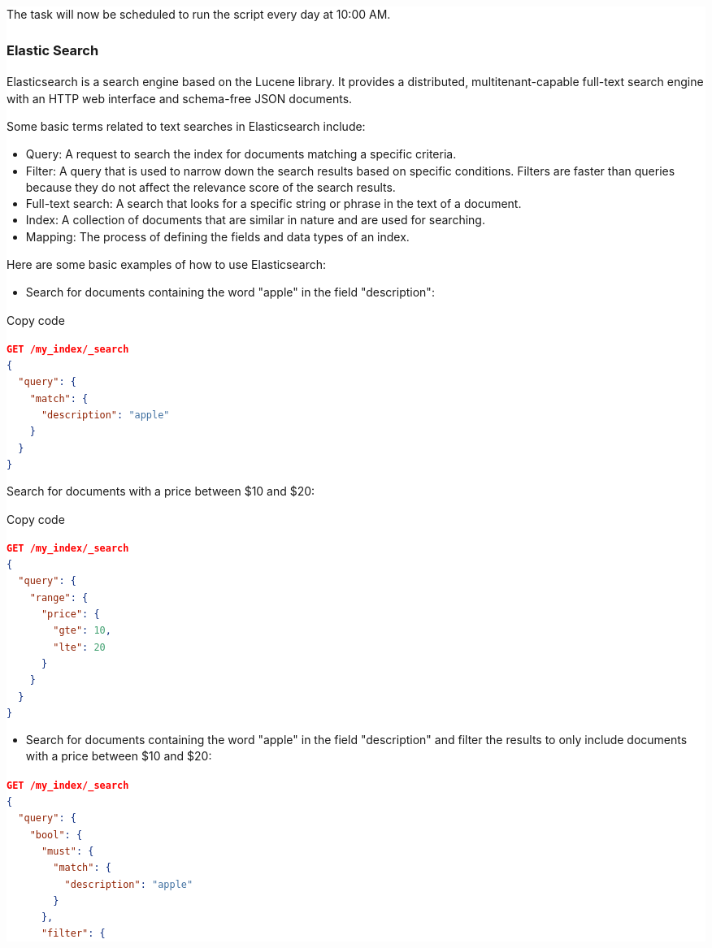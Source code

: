 The task will now be scheduled to run the script every day at 10:00 AM. 

### Elastic Search
Elasticsearch is a search engine based on the Lucene library. It provides a distributed, multitenant-capable full-text search engine with an HTTP web interface and schema-free JSON documents.

Some basic terms related to text searches in Elasticsearch include:

-   Query: A request to search the index for documents matching a specific criteria.
-   Filter: A query that is used to narrow down the search results based on specific conditions. Filters are faster than queries because they do not affect the relevance score of the search results.
-   Full-text search: A search that looks for a specific string or phrase in the text of a document.
-   Index: A collection of documents that are similar in nature and are used for searching.
-   Mapping: The process of defining the fields and data types of an index.

Here are some basic examples of how to use Elasticsearch:

-   Search for documents containing the word "apple" in the field "description":

Copy code

```json
GET /my_index/_search
{
  "query": {
    "match": {
      "description": "apple"
    }
  }
}
```

Search for documents with a price between $10 and $20:

Copy code
```json
GET /my_index/_search
{
  "query": {
    "range": {
      "price": {
        "gte": 10,
        "lte": 20
      }
    }
  }
}
```

-   Search for documents containing the word "apple" in the field "description" and filter the results to only include documents with a price between $10 and $20:

```json
GET /my_index/_search
{
  "query": {
    "bool": {
      "must": {
        "match": {
          "description": "apple"
        }
      },
      "filter": {
 ```
 